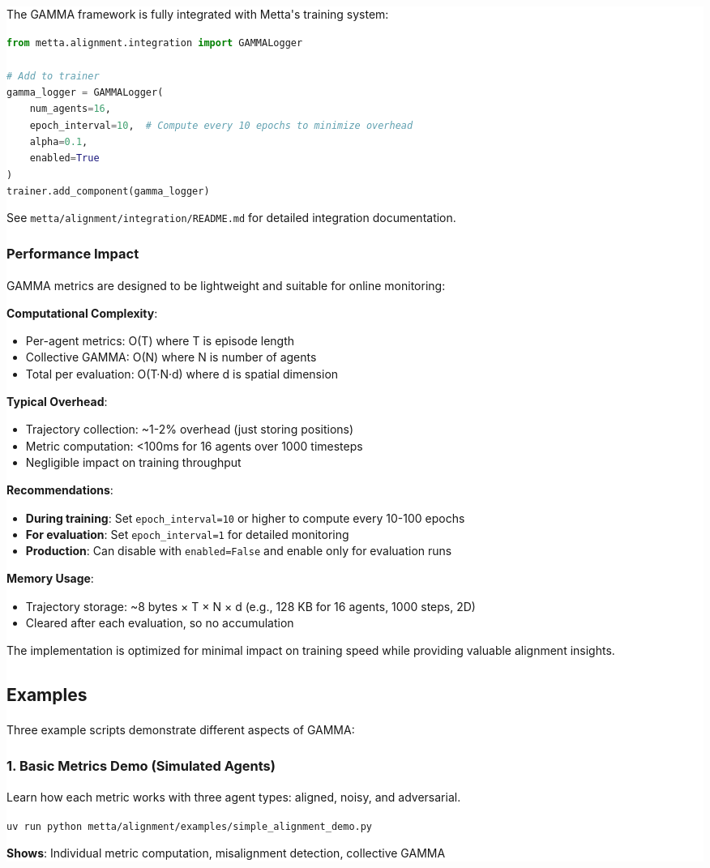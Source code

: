 The GAMMA framework is fully integrated with Metta's training system:

```python
from metta.alignment.integration import GAMMALogger

# Add to trainer
gamma_logger = GAMMALogger(
    num_agents=16,
    epoch_interval=10,  # Compute every 10 epochs to minimize overhead
    alpha=0.1,
    enabled=True
)
trainer.add_component(gamma_logger)
```

See `metta/alignment/integration/README.md` for detailed integration documentation.

### Performance Impact

GAMMA metrics are designed to be lightweight and suitable for online monitoring:

**Computational Complexity**:
- Per-agent metrics: O(T) where T is episode length
- Collective GAMMA: O(N) where N is number of agents
- Total per evaluation: O(T·N·d) where d is spatial dimension

**Typical Overhead**:
- Trajectory collection: ~1-2% overhead (just storing positions)
- Metric computation: <100ms for 16 agents over 1000 timesteps
- Negligible impact on training throughput

**Recommendations**:
- **During training**: Set `epoch_interval=10` or higher to compute every 10-100 epochs
- **For evaluation**: Set `epoch_interval=1` for detailed monitoring
- **Production**: Can disable with `enabled=False` and enable only for evaluation runs

**Memory Usage**:
- Trajectory storage: ~8 bytes × T × N × d (e.g., 128 KB for 16 agents, 1000 steps, 2D)
- Cleared after each evaluation, so no accumulation

The implementation is optimized for minimal impact on training speed while providing valuable alignment insights.

## Examples

Three example scripts demonstrate different aspects of GAMMA:

### 1. Basic Metrics Demo (Simulated Agents)

Learn how each metric works with three agent types: aligned, noisy, and adversarial.

```bash
uv run python metta/alignment/examples/simple_alignment_demo.py
```

**Shows**: Individual metric computation, misalignment detection, collective GAMMA
